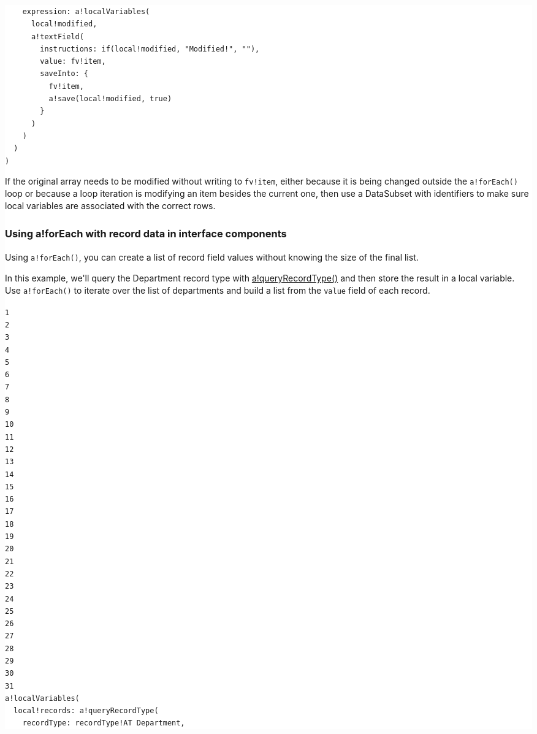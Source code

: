 ```
    expression: a!localVariables(
      local!modified,
      a!textField(
        instructions: if(local!modified, "Modified!", ""),
        value: fv!item,
        saveInto: {
          fv!item,
          a!save(local!modified, true)
        }
      )
    )
  )
)
```

If the original array needs to be modified without writing to `fv!item`, either because it is being changed outside the `a!forEach()` loop or because a loop iteration is modifying an item besides the current one, then use a DataSubset with identifiers to make sure local variables are associated with the correct rows.

### Using a!forEach with record data in interface components

Using `a!forEach()`, you can create a list of record field values without knowing the size of the final list.

In this example, we'll query the Department record type with [a!queryRecordType()](fnc_system_queryrecordtype.html) and then store the result in a local variable. Use `a!forEach()` to iterate over the list of departments and build a list from the `value` field of each record.

```
1
2
3
4
5
6
7
8
9
10
11
12
13
14
15
16
17
18
19
20
21
22
23
24
25
26
27
28
29
30
31
a!localVariables(
  local!records: a!queryRecordType(
    recordType: recordType!AT Department,
```